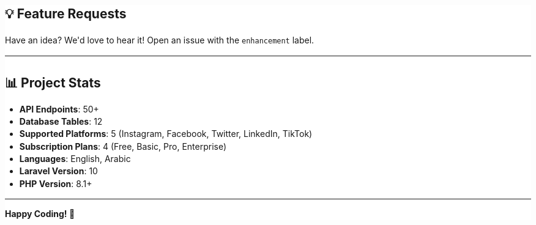 
## 💡 Feature Requests

Have an idea? We'd love to hear it! Open an issue with the `enhancement` label.

---

## 📊 Project Stats

- **API Endpoints**: 50+
- **Database Tables**: 12
- **Supported Platforms**: 5 (Instagram, Facebook, Twitter, LinkedIn, TikTok)
- **Subscription Plans**: 4 (Free, Basic, Pro, Enterprise)
- **Languages**: English, Arabic
- **Laravel Version**: 10
- **PHP Version**: 8.1+

---

**Happy Coding! 🎉**
